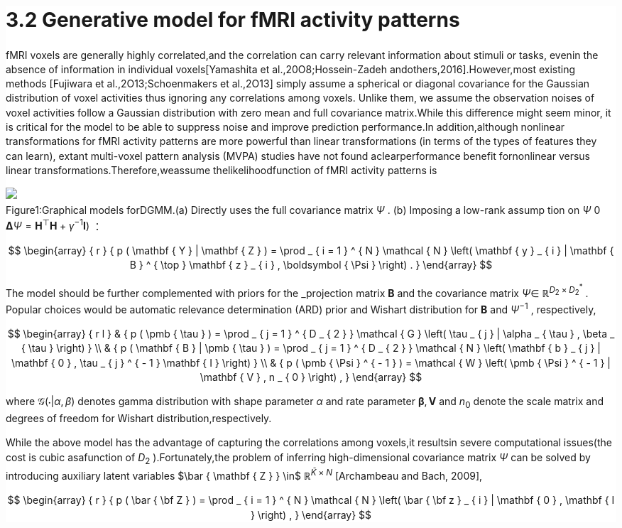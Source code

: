 # 3.2 Generative model for fMRI activity patterns

fMRI voxels are generally highly correlated,and the correlation can carry relevant information about stimuli or tasks, evenin the absence of information in individual voxels[Yamashita et al.,20O8;Hossein-Zadeh andothers,2016].However,most existing methods [Fujiwara et al.,2O13;Schoenmakers et al.,2O13] simply assume a spherical or diagonal covariance for the Gaussian distribution of voxel activities thus ignoring any correlations among voxels. Unlike them, we assume the observation noises of voxel activities follow a Gaussian distribution with zero mean and full covariance matrix.While this difference might seem minor, it is critical for the model to be able to suppress noise and improve prediction performance.In addition,although nonlinear transformations for fMRI activity patterns are more powerful than linear transformations (in terms of the types of features they can learn), extant multi-voxel pattern analysis (MVPA) studies have not found aclearperformance benefit fornonlinear versus linear transformations.Therefore,weassume thelikelihoodfunction of fMRI activity patterns is

![](images/e5665c618287378687ae3731518fb5a4c14c40b5e7f0873898e84d919cfef1ef.jpg)  
Figure1:Graphical models forDGMM.(a) Directly uses the full covariance matrix $\Psi$ . (b) Imposing a low-rank assump tion on $\Psi$ 0 $\mathbf { \Delta } \Psi = \mathbf { H } ^ { \top } \mathbf { H } + \gamma ^ { - 1 } \mathbf { I } )$ ：

$$
\begin{array} { r } { p ( \mathbf { Y } | \mathbf { Z } ) = \prod _ { i = 1 } ^ { N } \mathcal { N } \left( \mathbf { y } _ { i } | \mathbf { B } ^ { \top } \mathbf { z } _ { i } , \boldsymbol { \Psi } \right) . } \end{array}
$$

The model should be further complemented with priors for the _projection matrix $\mathbf { B }$ and the covariance matrix $\Psi \in$ $\mathbb { R } ^ { D _ { 2 } \times D _ { 2 } ^ { * } }$ . Popular choices would be automatic relevance determination (ARD) prior and Wishart distribution for $\mathbf { B }$ and $\Psi ^ { - 1 }$ , respectively,

$$
\begin{array} { r l } & { p ( \pmb { \tau } ) = \prod _ { j = 1 } ^ { D _ { 2 } } \mathcal { G } \left( \tau _ { j } | \alpha _ { \tau } , \beta _ { \tau } \right) } \\ & { p ( \mathbf { B } | \pmb { \tau } ) = \prod _ { j = 1 } ^ { D _ { 2 } } \mathcal { N } \left( \mathbf { b } _ { j } | \mathbf { 0 } , \tau _ { j } ^ { - 1 } \mathbf { I } \right) } \\ & { p ( \pmb { \Psi } ^ { - 1 } ) = \mathcal { W } \left( \pmb { \Psi } ^ { - 1 } | \mathbf { V } , n _ { 0 } \right) , } \end{array}
$$

where $\mathcal { G } \left( \cdot | \alpha , \beta \right)$ denotes gamma distribution with shape parameter $\alpha$ and rate parameter ${ \boldsymbol { \beta } } , \mathbf { V }$ and $n _ { 0 }$ denote the scale matrix and degrees of freedom for Wishart distribution,respectively.

While the above model has the advantage of capturing the correlations among voxels,it resultsin severe computational issues(the cost is cubic asafunction of $D _ { 2 }$ ).Fortunately,the problem of inferring high-dimensional covariance matrix $\Psi$ can be solved by introducing auxiliary latent variables $\bar { \mathbf { Z } } \in$ $\mathbb { R } ^ { \bar { K } \times N }$ [Archambeau and Bach, 2009],

$$
\begin{array} { r } { p ( \bar { \bf Z } ) = \prod _ { i = 1 } ^ { N } \mathcal { N } \left( \bar { \bf z } _ { i } |                \mathbf { 0 } , \mathbf { I } \right) , } \end{array}
$$
